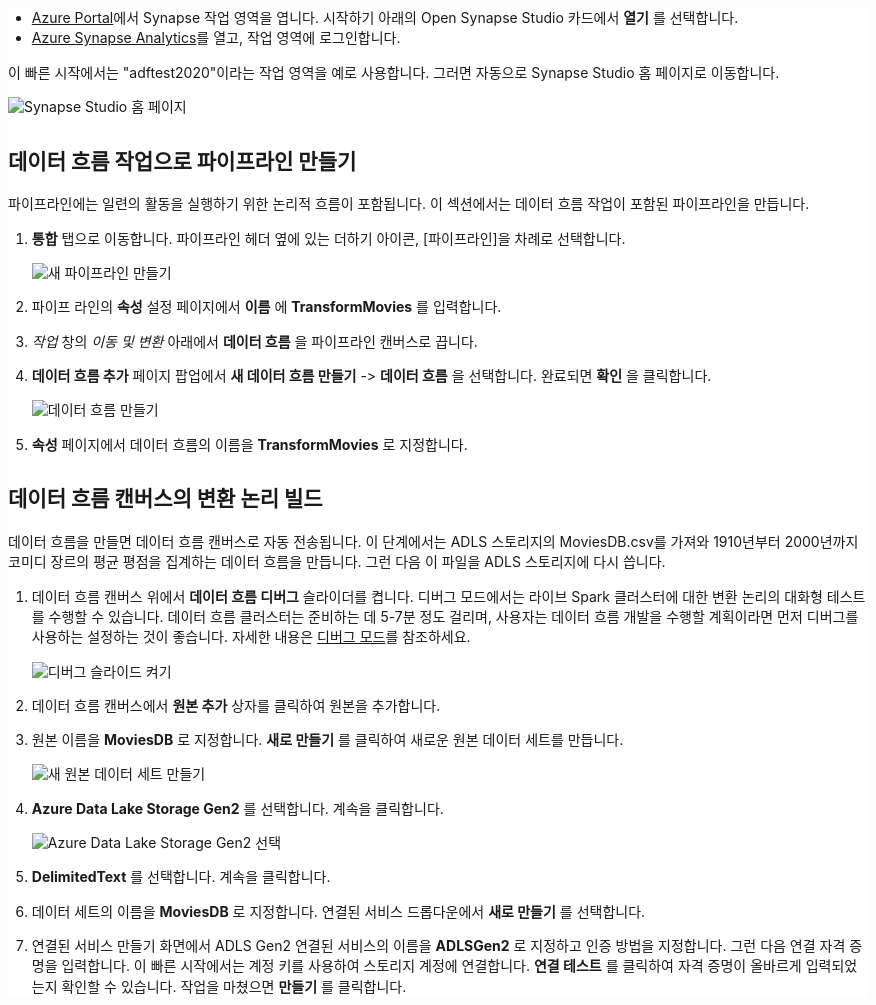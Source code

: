 * [Azure Portal](https://ms.portal.azure.com/#home)에서 Synapse 작업 영역을 엽니다. 시작하기 아래의 Open Synapse Studio 카드에서 **열기** 를 선택합니다.
* [Azure Synapse Analytics](https://web.azuresynapse.net/)를 열고, 작업 영역에 로그인합니다.

이 빠른 시작에서는 "adftest2020"이라는 작업 영역을 예로 사용합니다. 그러면 자동으로 Synapse Studio 홈 페이지로 이동합니다.

![Synapse Studio 홈 페이지](media/doc-common-process/synapse-studio-home.png)

## <a name="create-a-pipeline-with-a-data-flow-activity"></a>데이터 흐름 작업으로 파이프라인 만들기

파이프라인에는 일련의 활동을 실행하기 위한 논리적 흐름이 포함됩니다. 이 섹션에서는 데이터 흐름 작업이 포함된 파이프라인을 만듭니다.

1. **통합** 탭으로 이동합니다. 파이프라인 헤더 옆에 있는 더하기 아이콘, [파이프라인]을 차례로 선택합니다.

   ![새 파이프라인 만들기](media/doc-common-process/new-pipeline.png)

1. 파이프 라인의 **속성** 설정 페이지에서 **이름** 에 **TransformMovies** 를 입력합니다.

1. *작업* 창의 *이동 및 변환* 아래에서 **데이터 흐름** 을 파이프라인 캔버스로 끕니다.

1. **데이터 흐름 추가** 페이지 팝업에서 **새 데이터 흐름 만들기** -> **데이터 흐름** 을 선택합니다. 완료되면 **확인** 을 클릭합니다.

   ![데이터 흐름 만들기](media/quickstart-data-flow/new-data-flow.png)

1. **속성** 페이지에서 데이터 흐름의 이름을 **TransformMovies** 로 지정합니다.

## <a name="build-transformation-logic-in-the-data-flow-canvas"></a>데이터 흐름 캔버스의 변환 논리 빌드

데이터 흐름을 만들면 데이터 흐름 캔버스로 자동 전송됩니다. 이 단계에서는 ADLS 스토리지의 MoviesDB.csv를 가져와 1910년부터 2000년까지 코미디 장르의 평균 평점을 집계하는 데이터 흐름을 만듭니다. 그런 다음 이 파일을 ADLS 스토리지에 다시 씁니다.

1. 데이터 흐름 캔버스 위에서 **데이터 흐름 디버그** 슬라이더를 켭니다. 디버그 모드에서는 라이브 Spark 클러스터에 대한 변환 논리의 대화형 테스트를 수행할 수 있습니다. 데이터 흐름 클러스터는 준비하는 데 5-7분 정도 걸리며, 사용자는 데이터 흐름 개발을 수행할 계획이라면 먼저 디버그를 사용하는 설정하는 것이 좋습니다. 자세한 내용은 [디버그 모드](../data-factory/concepts-data-flow-debug-mode.md?bc=%2fazure%2fsynapse-analytics%2fbreadcrumb%2ftoc.json&toc=%2fazure%2fsynapse-analytics%2ftoc.json)를 참조하세요.

    ![디버그 슬라이드 켜기](media/quickstart-data-flow/debug-on.png)

1. 데이터 흐름 캔버스에서 **원본 추가** 상자를 클릭하여 원본을 추가합니다.

1. 원본 이름을 **MoviesDB** 로 지정합니다. **새로 만들기** 를 클릭하여 새로운 원본 데이터 세트를 만듭니다.

    ![새 원본 데이터 세트 만들기](media/quickstart-data-flow/new-source-dataset.png)

1. **Azure Data Lake Storage Gen2** 를 선택합니다. 계속을 클릭합니다.

    ![Azure Data Lake Storage Gen2 선택](media/quickstart-data-flow/select-source-dataset.png)

1. **DelimitedText** 를 선택합니다. 계속을 클릭합니다.

1. 데이터 세트의 이름을 **MoviesDB** 로 지정합니다. 연결된 서비스 드롭다운에서 **새로 만들기** 를 선택합니다.

1. 연결된 서비스 만들기 화면에서 ADLS Gen2 연결된 서비스의 이름을 **ADLSGen2** 로 지정하고 인증 방법을 지정합니다. 그런 다음 연결 자격 증명을 입력합니다. 이 빠른 시작에서는 계정 키를 사용하여 스토리지 계정에 연결합니다. **연결 테스트** 를 클릭하여 자격 증명이 올바르게 입력되었는지 확인할 수 있습니다. 작업을 마쳤으면 **만들기** 를 클릭합니다.
